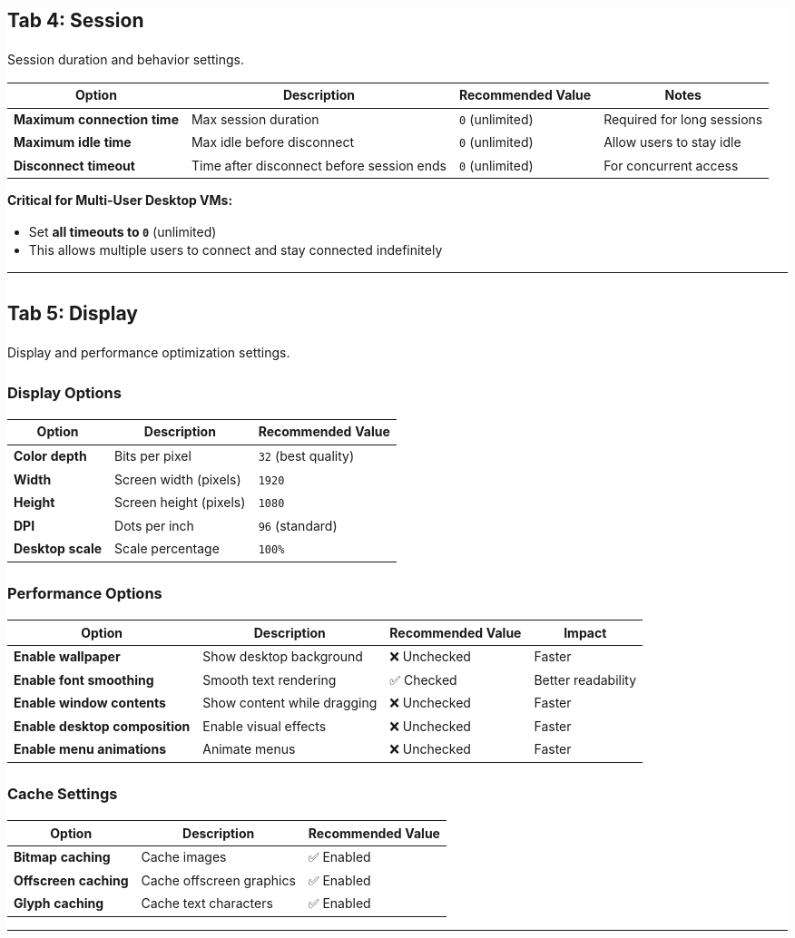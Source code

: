 
## Tab 4: Session

Session duration and behavior settings.

| Option | Description | Recommended Value | Notes |
|--------|-------------|-------------------|-------|
| **Maximum connection time** | Max session duration | `0` (unlimited) | Required for long sessions |
| **Maximum idle time** | Max idle before disconnect | `0` (unlimited) | Allow users to stay idle |
| **Disconnect timeout** | Time after disconnect before session ends | `0` (unlimited) | For concurrent access |

**Critical for Multi-User Desktop VMs:**
- Set **all timeouts to `0`** (unlimited)
- This allows multiple users to connect and stay connected indefinitely

---

## Tab 5: Display

Display and performance optimization settings.

### Display Options

| Option | Description | Recommended Value |
|--------|-------------|-------------------|
| **Color depth** | Bits per pixel | `32` (best quality) |
| **Width** | Screen width (pixels) | `1920` |
| **Height** | Screen height (pixels) | `1080` |
| **DPI** | Dots per inch | `96` (standard) |
| **Desktop scale** | Scale percentage | `100%` |

### Performance Options

| Option | Description | Recommended Value | Impact |
|--------|-------------|-------------------|--------|
| **Enable wallpaper** | Show desktop background | ❌ Unchecked | Faster |
| **Enable font smoothing** | Smooth text rendering | ✅ Checked | Better readability |
| **Enable window contents** | Show content while dragging | ❌ Unchecked | Faster |
| **Enable desktop composition** | Enable visual effects | ❌ Unchecked | Faster |
| **Enable menu animations** | Animate menus | ❌ Unchecked | Faster |

### Cache Settings

| Option | Description | Recommended Value |
|--------|-------------|-------------------|
| **Bitmap caching** | Cache images | ✅ Enabled |
| **Offscreen caching** | Cache offscreen graphics | ✅ Enabled |
| **Glyph caching** | Cache text characters | ✅ Enabled |

---